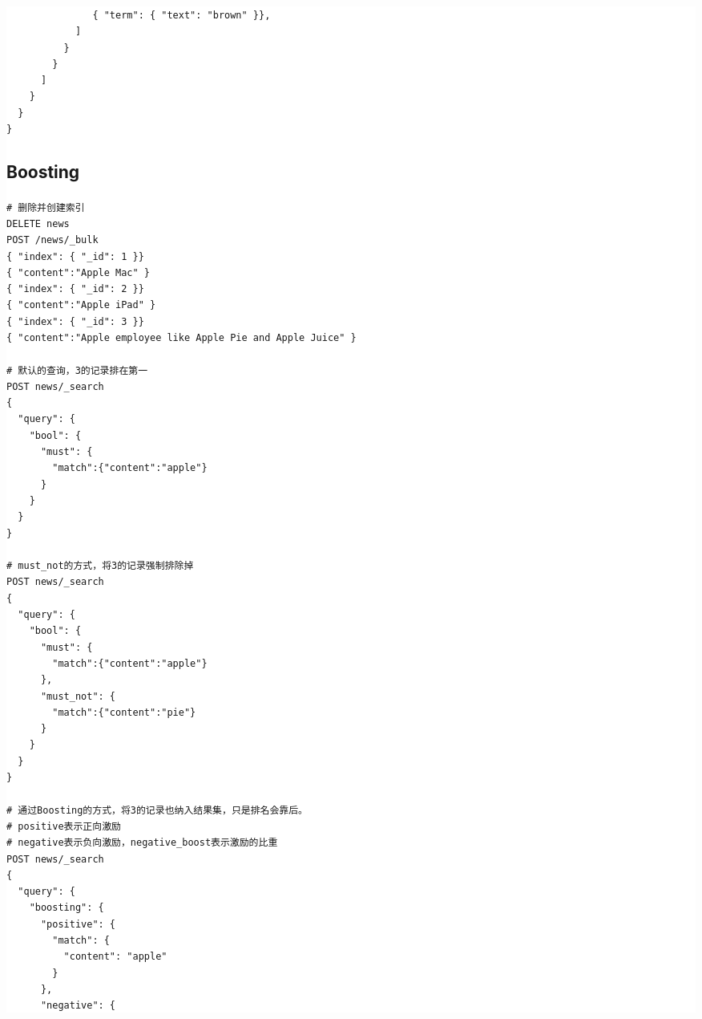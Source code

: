 ```
               { "term": { "text": "brown" }},
            ]
          }
        }
      ]
    }
  }
}
```

## Boosting

```
# 删除并创建索引
DELETE news
POST /news/_bulk
{ "index": { "_id": 1 }}
{ "content":"Apple Mac" }
{ "index": { "_id": 2 }}
{ "content":"Apple iPad" }
{ "index": { "_id": 3 }}
{ "content":"Apple employee like Apple Pie and Apple Juice" }

# 默认的查询，3的记录排在第一
POST news/_search
{
  "query": {
    "bool": {
      "must": {
        "match":{"content":"apple"}
      }
    }
  }
}

# must_not的方式，将3的记录强制排除掉
POST news/_search
{
  "query": {
    "bool": {
      "must": {
        "match":{"content":"apple"}
      },
      "must_not": {
        "match":{"content":"pie"}
      }
    }
  }
}

# 通过Boosting的方式，将3的记录也纳入结果集，只是排名会靠后。
# positive表示正向激励
# negative表示负向激励，negative_boost表示激励的比重
POST news/_search
{
  "query": {
    "boosting": {
      "positive": {
        "match": {
          "content": "apple"
        }
      },
      "negative": {
```